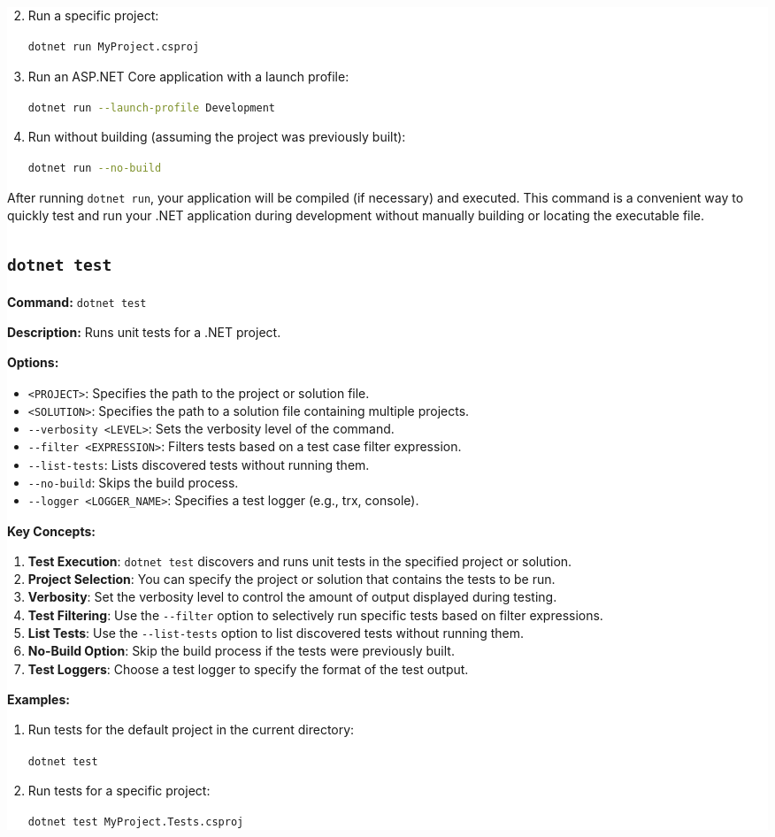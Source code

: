 2. Run a specific project:
   ```bash
   dotnet run MyProject.csproj
   ```

3. Run an ASP.NET Core application with a launch profile:
   ```bash
   dotnet run --launch-profile Development
   ```

4. Run without building (assuming the project was previously built):
   ```bash
   dotnet run --no-build
   ```

After running `dotnet run`, your application will be compiled (if necessary) and executed. This command is a convenient way to quickly test and run your .NET application during development without manually building or locating the executable file.

## `dotnet test`

**Command:** `dotnet test`

**Description:** Runs unit tests for a .NET project.

**Options:**
- `<PROJECT>`: Specifies the path to the project or solution file.
- `<SOLUTION>`: Specifies the path to a solution file containing multiple projects.
- `--verbosity <LEVEL>`: Sets the verbosity level of the command.
- `--filter <EXPRESSION>`: Filters tests based on a test case filter expression.
- `--list-tests`: Lists discovered tests without running them.
- `--no-build`: Skips the build process.
- `--logger <LOGGER_NAME>`: Specifies a test logger (e.g., trx, console).

**Key Concepts:**
1. **Test Execution**: `dotnet test` discovers and runs unit tests in the specified project or solution.
2. **Project Selection**: You can specify the project or solution that contains the tests to be run.
3. **Verbosity**: Set the verbosity level to control the amount of output displayed during testing.
4. **Test Filtering**: Use the `--filter` option to selectively run specific tests based on filter expressions.
5. **List Tests**: Use the `--list-tests` option to list discovered tests without running them.
6. **No-Build Option**: Skip the build process if the tests were previously built.
7. **Test Loggers**: Choose a test logger to specify the format of the test output.

**Examples:**
1. Run tests for the default project in the current directory:
   ```bash
   dotnet test
   ```

2. Run tests for a specific project:
   ```bash
   dotnet test MyProject.Tests.csproj
   ```

